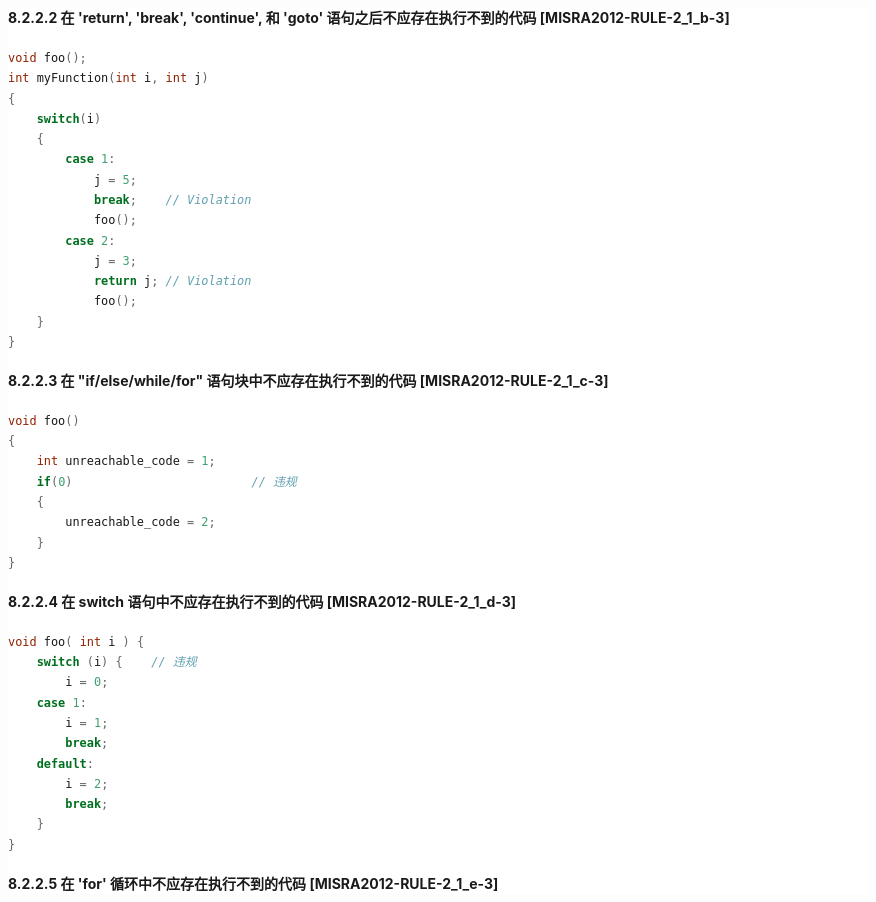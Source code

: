 #### 8.2.2.2 在 'return', 'break', 'continue', 和 'goto' 语句之后不应存在执行不到的代码 [MISRA2012-RULE-2_1_b-3]

```c
void foo();
int myFunction(int i, int j)
{
    switch(i)
    {
        case 1:
            j = 5;
            break;    // Violation
            foo();
        case 2:
            j = 3;
            return j; // Violation
            foo();
    }
}
```

#### 8.2.2.3 在 "if/else/while/for" 语句块中不应存在执行不到的代码 [MISRA2012-RULE-2_1_c-3]

```c
void foo()
{
    int unreachable_code = 1;
    if(0)                         // 违规
    { 
        unreachable_code = 2; 
    }                 
}
```

#### 8.2.2.4 在 switch 语句中不应存在执行不到的代码 [MISRA2012-RULE-2_1_d-3]

```c
void foo( int i ) {
    switch (i) {    // 违规
        i = 0;
    case 1:
        i = 1;
        break;
    default:
        i = 2;
        break;
    }
}
```

#### 8.2.2.5 在 'for' 循环中不应存在执行不到的代码 [MISRA2012-RULE-2_1_e-3]
